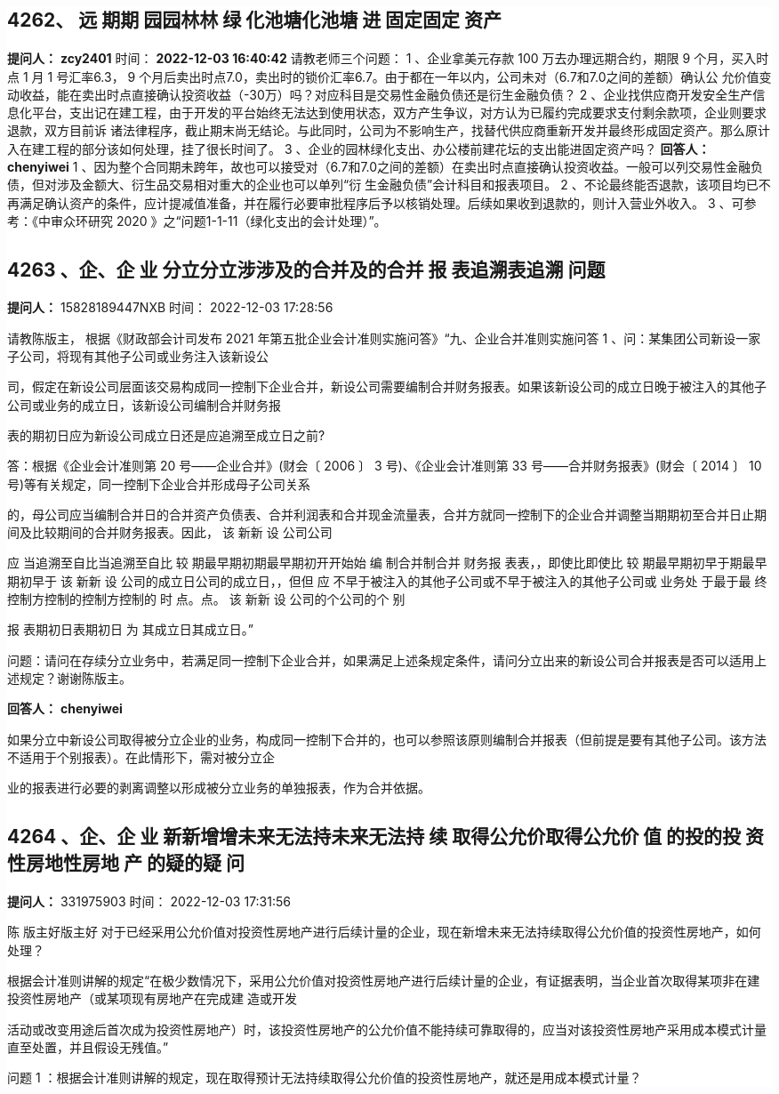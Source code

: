 ## 4262、 远 期期 园园林林 绿 化池塘化池塘 进 固定固定 资产

**提问人：** **zcy2401** 时间： **2022-12-03 16:40:42**
请教老师三个问题：
1 、企业拿美元存款 100 万去办理远期合约，期限 9 个月，买入时点 1 月 1 号汇率6.3， 9 个月后卖出时点7.0，卖出时的锁价汇率6.7。由于都在一年以内，公司未对（6.7和7.0之间的差额）确认公
允价值变动收益，能在卖出时点直接确认投资收益（-30万）吗？对应科目是交易性金融负债还是衍生金融负债？
2 、企业找供应商开发安全生产信息化平台，支出记在建工程，由于开发的平台始终无法达到使用状态，双方产生争议，对方认为已履约完成要求支付剩余款项，企业则要求退款，双方目前诉
诸法律程序，截止期末尚无结论。与此同时，公司为不影响生产，找替代供应商重新开发并最终形成固定资产。那么原计入在建工程的部分该如何处理，挂了很长时间了。
3 、企业的园林绿化支出、办公楼前建花坛的支出能进固定资产吗？
**回答人：** **chenyiwei**
1 、因为整个合同期未跨年，故也可以接受对（6.7和7.0之间的差额）在卖出时点直接确认投资收益。一般可以列交易性金融负债，但对涉及金额大、衍生品交易相对重大的企业也可以单列“衍
生金融负债”会计科目和报表项目。
2 、不论最终能否退款，该项目均已不再满足确认资产的条件，应计提减值准备，并在履行必要审批程序后予以核销处理。后续如果收到退款的，则计入营业外收入。
3 、可参考：《中审众环研究 2020 》之“问题1-1-11（绿化支出的会计处理）”。

## 4263 、企、企 业 分立分立涉涉及的合并及的合并 报 表追溯表追溯 问题

**提问人：** 15828189447NXB 时间： 2022-12-03 17:28:56

请教陈版主， 根据《财政部会计司发布 2021 年第五批企业会计准则实施问答》“九、企业合并准则实施问答 1 、问：某集团公司新设一家子公司，将现有其他子公司或业务注入该新设公

司，假定在新设公司层面该交易构成同一控制下企业合并，新设公司需要编制合并财务报表。如果该新设公司的成立日晚于被注入的其他子公司或业务的成立日，该新设公司编制合并财务报

表的期初日应为新设公司成立日还是应追溯至成立日之前?

答：根据《企业会计准则第 20 号——企业合并》(财会〔 2006 〕 3 号)、《企业会计准则第 33 号——合并财务报表》(财会〔 2014 〕 10 号)等有关规定，同一控制下企业合并形成母子公司关系

的，母公司应当编制合并日的合并资产负债表、合并利润表和合并现金流量表，合并方就同一控制下的企业合并调整当期期初至合并日止期间及比较期间的合并财务报表。因此， 该 新新 设 公司公司

应 当追溯至自比当追溯至自比 较 期最早期初期最早期初开开始始 编 制合并制合并 财务报 表表，，即使比即使比 较 期最早期初早于期最早期初早于 该 新新 设 公司的成立日公司的成立日，，但但 应 不早于被注入的其他子公司或不早于被注入的其他子公司或 业务处 于最于最 终 控制方控制的控制方控制的 时 点。点。 该 新新 设 公司的个公司的个 别

报 表期初日表期初日 为 其成立日其成立日。”

问题：请问在存续分立业务中，若满足同一控制下企业合并，如果满足上述条规定条件，请问分立出来的新设公司合并报表是否可以适用上述规定？谢谢陈版主。

**回答人：** **chenyiwei**


如果分立中新设公司取得被分立企业的业务，构成同一控制下合并的，也可以参照该原则编制合并报表（但前提是要有其他子公司。该方法不适用于个别报表）。在此情形下，需对被分立企

业的报表进行必要的剥离调整以形成被分立业务的单独报表，作为合并依据。

## 4264 、企、企 业 新新增增未来无法持未来无法持 续 取得公允价取得公允价 值 的投的投 资 性房地性房地 产 的疑的疑 问

**提问人：** 331975903 时间： 2022-12-03 17:31:56

陈 版主好版主好 对于已经采用公允价值对投资性房地产进行后续计量的企业，现在新增未来无法持续取得公允价值的投资性房地产，如何处理？

根据会计准则讲解的规定“在极少数情况下，采用公允价值对投资性房地产进行后续计量的企业，有证据表明，当企业首次取得某项非在建投资性房地产（或某项现有房地产在完成建 造或开发

活动或改变用途后首次成为投资性房地产）时，该投资性房地产的公允价值不能持续可靠取得的，应当对该投资性房地产采用成本模式计量直至处置，并且假设无残值。”

问题 1 ：根据会计准则讲解的规定，现在取得预计无法持续取得公允价值的投资性房地产，就还是用成本模式计量？
